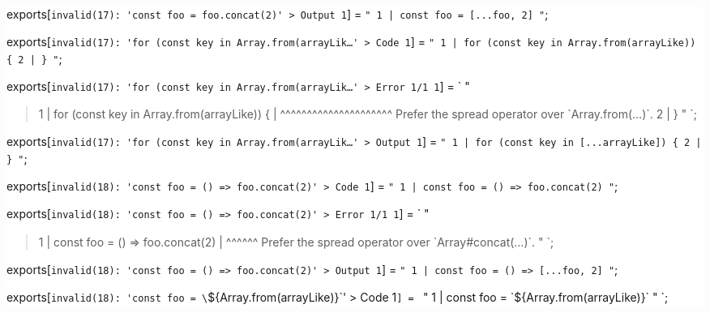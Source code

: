 exports[`invalid(17): 'const foo = foo.concat(2)' > Output 1`] = `
"
  1 | const foo = [...foo, 2]
"
`;

exports[`invalid(17): 'for (const key in Array.from(arrayLik…' > Code 1`] = `
"
  1 | for (const key in Array.from(arrayLike)) {
  2 | }
"
`;

exports[`invalid(17): 'for (const key in Array.from(arrayLik…' > Error 1/1 1`] = `
"
> 1 | for (const key in Array.from(arrayLike)) {
    |                   ^^^^^^^^^^^^^^^^^^^^^ Prefer the spread operator over \`Array.from(…)\`.
  2 | }
"
`;

exports[`invalid(17): 'for (const key in Array.from(arrayLik…' > Output 1`] = `
"
  1 | for (const key in [...arrayLike]) {
  2 | }
"
`;

exports[`invalid(18): 'const foo = () => foo.concat(2)' > Code 1`] = `
"
  1 | const foo = () => foo.concat(2)
"
`;

exports[`invalid(18): 'const foo = () => foo.concat(2)' > Error 1/1 1`] = `
"
> 1 | const foo = () => foo.concat(2)
    |                       ^^^^^^ Prefer the spread operator over \`Array#concat(…)\`.
"
`;

exports[`invalid(18): 'const foo = () => foo.concat(2)' > Output 1`] = `
"
  1 | const foo = () => [...foo, 2]
"
`;

exports[`invalid(18): 'const foo = \`\${Array.from(arrayLike)}\`' > Code 1`] = `
"
  1 | const foo = \`\${Array.from(arrayLike)}\`
"
`;
